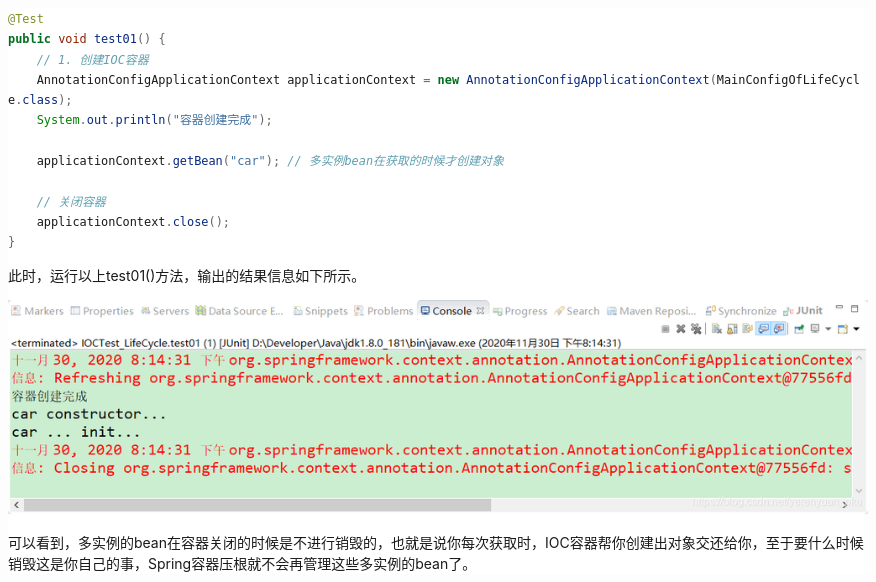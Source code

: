 ```java
@Test
public void test01() {
	// 1. 创建IOC容器
	AnnotationConfigApplicationContext applicationContext = new AnnotationConfigApplicationContext(MainConfigOfLifeCycle.class);
	System.out.println("容器创建完成");
	
	applicationContext.getBean("car"); // 多实例bean在获取的时候才创建对象
	
	// 关闭容器
	applicationContext.close();
}
```

此时，运行以上test01()方法，输出的结果信息如下所示。

![在这里插入图片描述](../Spring_Images/20201130202021680.png)

可以看到，多实例的bean在容器关闭的时候是不进行销毁的，也就是说你每次获取时，IOC容器帮你创建出对象交还给你，至于要什么时候销毁这是你自己的事，Spring容器压根就不会再管理这些多实例的bean了。